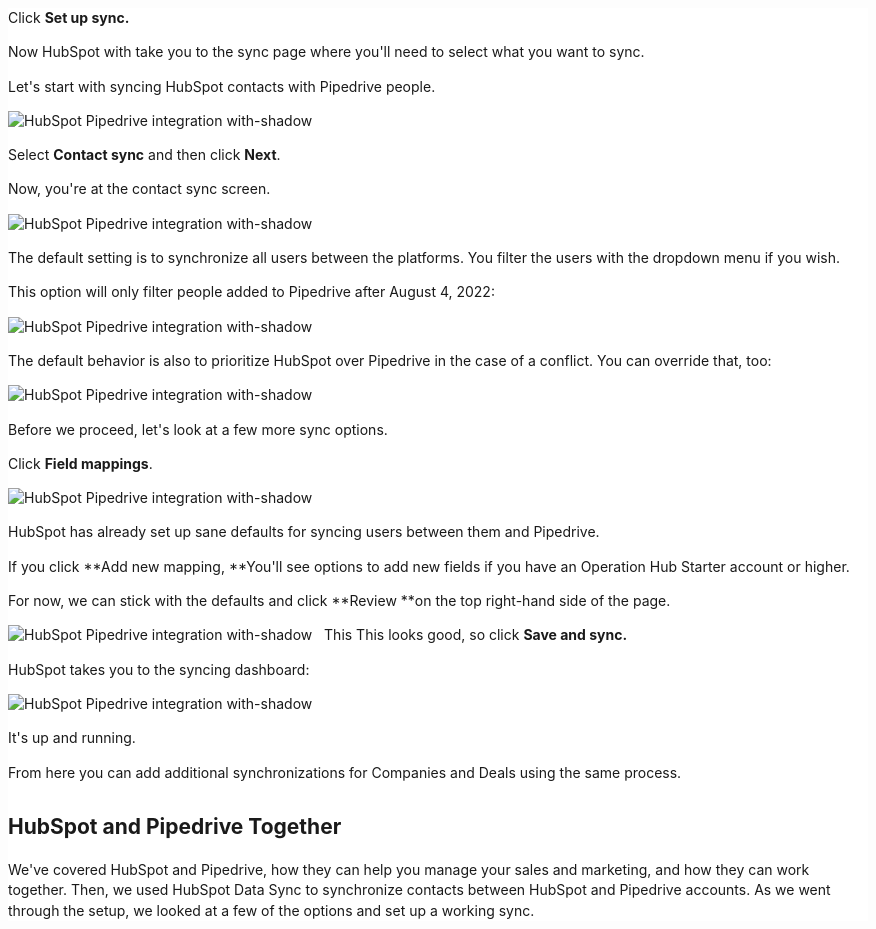 Click **Set up sync.** 

Now HubSpot with take you to the sync page where you'll need to select what you want to sync. 

Let's start with syncing HubSpot contacts with Pipedrive people. 

![HubSpot Pipedrive integration with-shadow](hubspot-pipedrive-9.png "HubSpot Pipedrive integration")

Select **Contact sync** and then click **Next**.   

Now, you're at the contact sync screen. 

![HubSpot Pipedrive integration with-shadow](hubspot-pipedrive-10.png "HubSpot Pipedrive integration")

The default setting is to synchronize all users between the platforms. You filter the users with the dropdown menu if you wish.   

This option will only filter people added to Pipedrive after August 4, 2022: 

![HubSpot Pipedrive integration with-shadow](hubspot-pipedrive-11.png "HubSpot Pipedrive integration")

The default behavior is also to prioritize HubSpot over Pipedrive in the case of a conflict. You can override that, too: 

![HubSpot Pipedrive integration with-shadow](hubspot-pipedrive-12.png "HubSpot Pipedrive integration")

Before we proceed, let's look at a few more sync options. 

Click **Field mappings**. 

![HubSpot Pipedrive integration with-shadow](hubspot-pipedrive-13.png "HubSpot Pipedrive integration")

HubSpot has already set up sane defaults for syncing users between them and Pipedrive. 

If you click **Add new mapping, **You'll see options to add new fields if you have an Operation Hub Starter account or higher. 

For now, we can stick with the defaults and click **Review **on the top right-hand side of the page.

![HubSpot Pipedrive integration with-shadow](hubspot-pipedrive-14.png "HubSpot Pipedrive integration")
  This This looks good, so click **Save and sync.**

HubSpot takes you to the syncing dashboard: 

![HubSpot Pipedrive integration with-shadow](hubspot-pipedrive-15.png "HubSpot Pipedrive integration")

It's up and running. 

From here you can add additional synchronizations for Companies and Deals using the same process.

## HubSpot and Pipedrive Together

We've covered HubSpot and Pipedrive, how they can help you manage your sales and marketing, and how they can work together. Then, we used HubSpot Data Sync to synchronize contacts between HubSpot and Pipedrive accounts. As we went through the setup, we looked at a few of the options and set up a working sync. 
